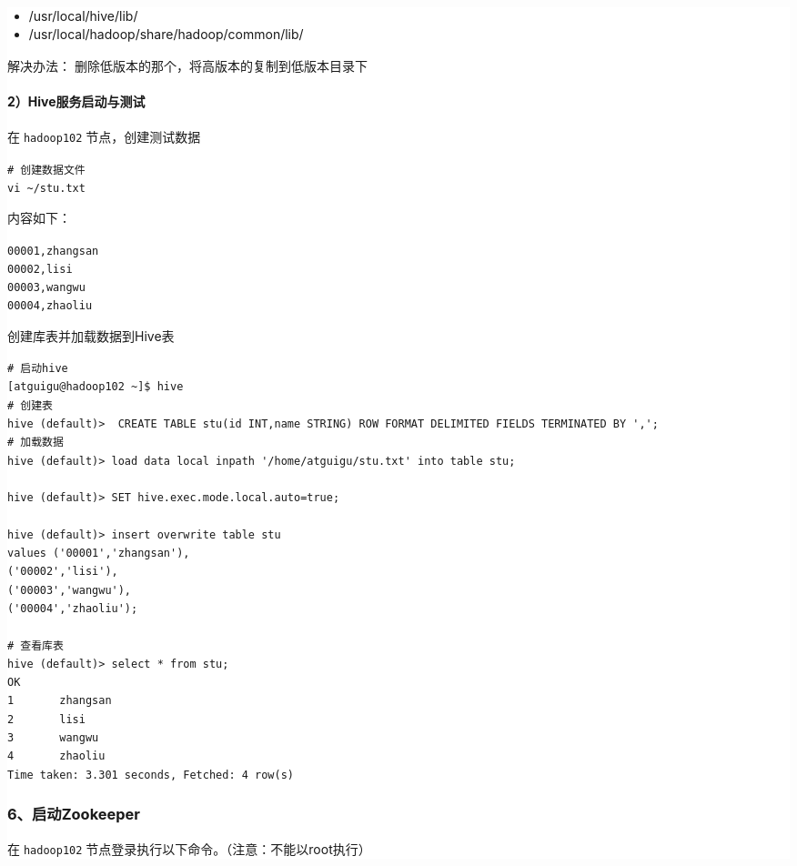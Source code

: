 - /usr/local/hive/lib/
- /usr/local/hadoop/share/hadoop/common/lib/

解决办法：
删除低版本的那个，将高版本的复制到低版本目录下

#### 2）Hive服务启动与测试

在 `hadoop102` 节点，创建测试数据

```
# 创建数据文件
vi ~/stu.txt
```

内容如下：

```
00001,zhangsan
00002,lisi
00003,wangwu
00004,zhaoliu
```

创建库表并加载数据到Hive表

```
# 启动hive
[atguigu@hadoop102 ~]$ hive
# 创建表
hive (default)>  CREATE TABLE stu(id INT,name STRING) ROW FORMAT DELIMITED FIELDS TERMINATED BY ',';
# 加载数据
hive (default)> load data local inpath '/home/atguigu/stu.txt' into table stu;

hive (default)> SET hive.exec.mode.local.auto=true;

hive (default)> insert overwrite table stu
values ('00001','zhangsan'),
('00002','lisi'),
('00003','wangwu'),
('00004','zhaoliu');

# 查看库表
hive (default)> select * from stu;
OK
1       zhangsan
2       lisi
3       wangwu
4       zhaoliu
Time taken: 3.301 seconds, Fetched: 4 row(s)
```
### 6、启动Zookeeper

在 `hadoop102` 节点登录执行以下命令。（注意：不能以root执行）
